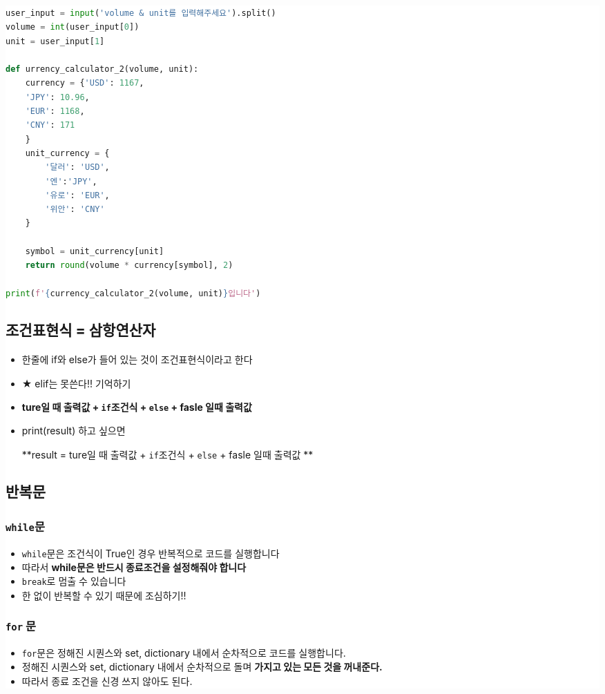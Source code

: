 ``` python
user_input = input('volume & unit를 입력해주세요').split()
volume = int(user_input[0])
unit = user_input[1]

def urrency_calculator_2(volume, unit):
    currency = {'USD': 1167,
    'JPY': 10.96,
    'EUR': 1168,
    'CNY': 171
    }
    unit_currency = {
        '달러': 'USD',
        '엔':'JPY',
        '유로': 'EUR',
        '위안': 'CNY'
    }
    
    symbol = unit_currency[unit]
    return round(volume * currency[symbol], 2)

print(f'{currency_calculator_2(volume, unit)}입니다')
```



## 조건표현식 = 삼항연산자

- 한줄에 if와 else가 들어 있는 것이 조건표현식이라고 한다 
- ★ elif는 못쓴다!! 기억하기

-  **ture일 때 출력값 + `if`조건식 + `else` + fasle 일때 출력값**

- print(result) 하고 싶으면

  **result = ture일 때 출력값 + `if`조건식 + `else` + fasle 일때 출력값 **



## 반복문

### `while`문

- `while`문은 조건식이 True인 경우 반복적으로 코드를 실행합니다
- 따라서 **while문은 반드시 종료조건을 설정해줘야 합니다**
- `break`로 멈출 수 있습니다
- 한 없이 반복할 수 있기 때문에 조심하기!!



### `for` 문

- `for`문은 정해진 시퀀스와 set, dictionary 내에서 순차적으로 코드를 실행합니다.
- 정해진 시퀀스와 set, dictionary 내에서 순차적으로 돌며 **가지고 있는 모든 것을 꺼내준다.**
- 따라서 종료 조건을 신경 쓰지 않아도 된다.
